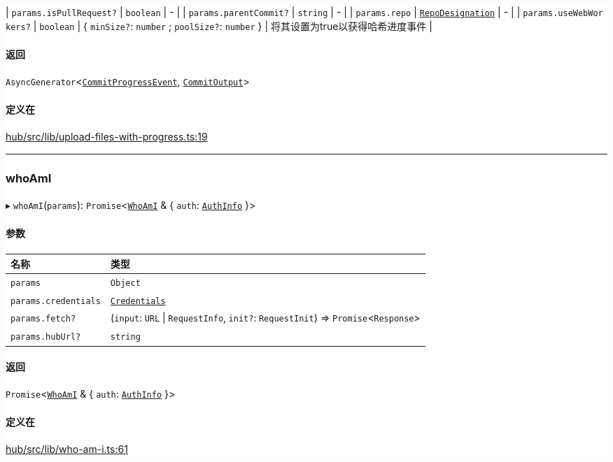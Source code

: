 | `params.isPullRequest?` | `boolean` | - |
| `params.parentCommit?` | `string` | - |
| `params.repo` | [`RepoDesignation`](modules#repodesignation) | - |
| `params.useWebWorkers?` | `boolean` &#124; { `minSize?`: `number` ; `poolSize?`: `number` } | 将其设置为true以获得哈希进度事件 |

#### 返回

`AsyncGenerator`<[`CommitProgressEvent`](modules#commitprogressevent), [`CommitOutput`](interfaces/CommitOutput)>

#### 定义在

[hub/src/lib/upload-files-with-progress.ts:19](https://github.com/huggingface/huggingface.js/blob/main/packages/hub/src/lib/upload-files-with-progress.ts#L19)

* * *

### whoAmI

▸ `whoAmI`(`params`): `Promise`<[`WhoAmI`](modules#whoami) & { `auth`: [`AuthInfo`](interfaces/AuthInfo) }>

#### 参数

| 名称 | 类型 |
| :-- | :-- |
| `params` | `Object` |
| `params.credentials` | [`Credentials`](interfaces/Credentials) |
| `params.fetch?` | (`input`: `URL` &#124; `RequestInfo`, `init?`: `RequestInit`) => `Promise`<`Response`> |
| `params.hubUrl?` | `string` |

#### 返回

`Promise`<[`WhoAmI`](modules#whoami) & { `auth`: [`AuthInfo`](interfaces/AuthInfo) }>

#### 定义在

[hub/src/lib/who-am-i.ts:61](https://github.com/huggingface/huggingface.js/blob/main/packages/hub/src/lib/who-am-i.ts#L61)
